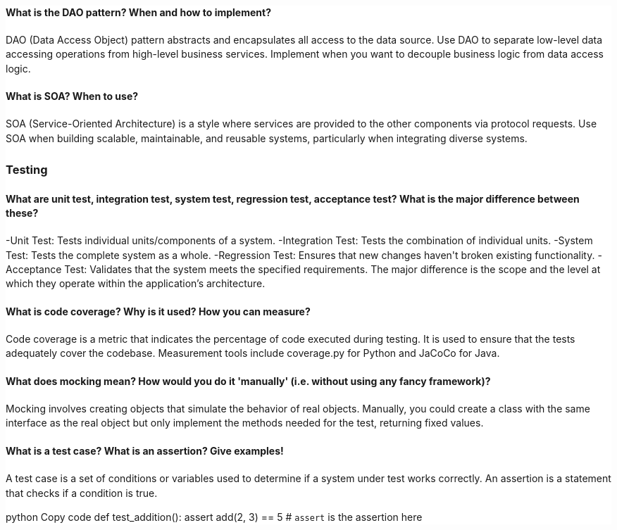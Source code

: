 #### What is the DAO pattern? When and how to implement?

DAO (Data Access Object) pattern abstracts and encapsulates all access to the data source. Use DAO to separate low-level
data accessing operations from high-level business services. Implement when you want to decouple business logic from
data access logic.

#### What is SOA? When to use?

SOA (Service-Oriented Architecture) is a style where services are provided to the other components via protocol
requests. Use SOA when building scalable, maintainable, and reusable systems, particularly when integrating diverse
systems.

### Testing

#### What are unit test, integration test, system test, regression test, acceptance test? What is the major difference between these?

-Unit Test: Tests individual units/components of a system.
-Integration Test: Tests the combination of individual units.
-System Test: Tests the complete system as a whole.
-Regression Test: Ensures that new changes haven't broken existing functionality.
-Acceptance Test: Validates that the system meets the specified requirements.
The major difference is the scope and the level at which they operate within the application’s architecture.

#### What is code coverage? Why is it used? How you can measure?

Code coverage is a metric that indicates the percentage of code executed during testing. It is used to ensure that the
tests adequately cover the codebase. Measurement tools include coverage.py for Python and JaCoCo for Java.

#### What does mocking mean? How would you do it 'manually' (i.e. without using any fancy framework)?

Mocking involves creating objects that simulate the behavior of real objects. Manually, you could create a class with
the same interface as the real object but only implement the methods needed for the test, returning fixed values.

#### What is a test case? What is an assertion? Give examples!

A test case is a set of conditions or variables used to determine if a system under test works correctly. An assertion
is a statement that checks if a condition is true.

python
Copy code
def test_addition():
assert add(2, 3) == 5 # `assert` is the assertion here
